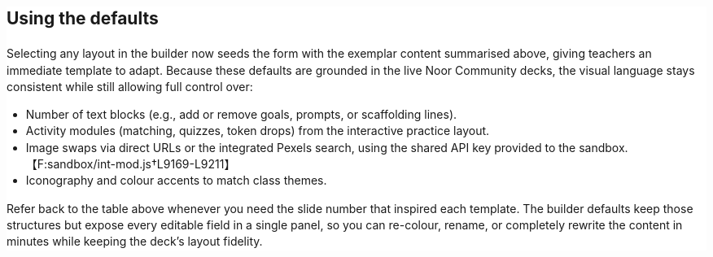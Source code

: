 ## Using the defaults

Selecting any layout in the builder now seeds the form with the exemplar content summarised above, giving teachers an immediate template to adapt. Because these defaults are grounded in the live Noor Community decks, the visual language stays consistent while still allowing full control over:

- Number of text blocks (e.g., add or remove goals, prompts, or scaffolding lines).
- Activity modules (matching, quizzes, token drops) from the interactive practice layout.
- Image swaps via direct URLs or the integrated Pexels search, using the shared API key provided to the sandbox.【F:sandbox/int-mod.js†L9169-L9211】 
- Iconography and colour accents to match class themes.

Refer back to the table above whenever you need the slide number that inspired each template. The builder defaults keep those structures but expose every editable field in a single panel, so you can re-colour, rename, or completely rewrite the content in minutes while keeping the deck’s layout fidelity.
